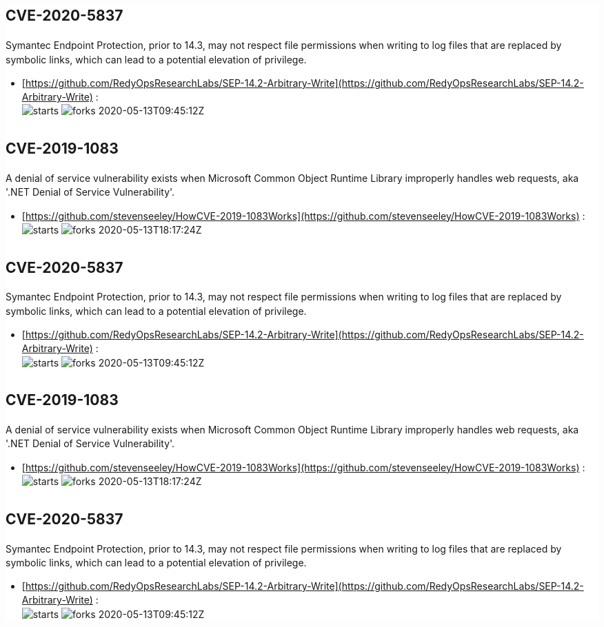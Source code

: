 ## CVE-2020-5837
 Symantec Endpoint Protection, prior to 14.3, may not respect file permissions when writing to log files that are replaced by symbolic links, which can lead to a potential elevation of privilege.

- [https://github.com/RedyOpsResearchLabs/SEP-14.2-Arbitrary-Write](https://github.com/RedyOpsResearchLabs/SEP-14.2-Arbitrary-Write) :  
![starts](https://img.shields.io/github/stars/RedyOpsResearchLabs/SEP-14.2-Arbitrary-Write.svg) 
![forks](https://img.shields.io/github/forks/RedyOpsResearchLabs/SEP-14.2-Arbitrary-Write.svg) 
2020-05-13T09:45:12Z

## CVE-2019-1083
 A denial of service vulnerability exists when Microsoft Common Object Runtime Library improperly handles web requests, aka '.NET Denial of Service Vulnerability'.

- [https://github.com/stevenseeley/HowCVE-2019-1083Works](https://github.com/stevenseeley/HowCVE-2019-1083Works) :  
![starts](https://img.shields.io/github/stars/stevenseeley/HowCVE-2019-1083Works.svg) 
![forks](https://img.shields.io/github/forks/stevenseeley/HowCVE-2019-1083Works.svg) 
2020-05-13T18:17:24Z

## CVE-2020-5837
 Symantec Endpoint Protection, prior to 14.3, may not respect file permissions when writing to log files that are replaced by symbolic links, which can lead to a potential elevation of privilege.

- [https://github.com/RedyOpsResearchLabs/SEP-14.2-Arbitrary-Write](https://github.com/RedyOpsResearchLabs/SEP-14.2-Arbitrary-Write) :  
![starts](https://img.shields.io/github/stars/RedyOpsResearchLabs/SEP-14.2-Arbitrary-Write.svg) 
![forks](https://img.shields.io/github/forks/RedyOpsResearchLabs/SEP-14.2-Arbitrary-Write.svg) 
2020-05-13T09:45:12Z

## CVE-2019-1083
 A denial of service vulnerability exists when Microsoft Common Object Runtime Library improperly handles web requests, aka '.NET Denial of Service Vulnerability'.

- [https://github.com/stevenseeley/HowCVE-2019-1083Works](https://github.com/stevenseeley/HowCVE-2019-1083Works) :  
![starts](https://img.shields.io/github/stars/stevenseeley/HowCVE-2019-1083Works.svg) 
![forks](https://img.shields.io/github/forks/stevenseeley/HowCVE-2019-1083Works.svg) 
2020-05-13T18:17:24Z

## CVE-2020-5837
 Symantec Endpoint Protection, prior to 14.3, may not respect file permissions when writing to log files that are replaced by symbolic links, which can lead to a potential elevation of privilege.

- [https://github.com/RedyOpsResearchLabs/SEP-14.2-Arbitrary-Write](https://github.com/RedyOpsResearchLabs/SEP-14.2-Arbitrary-Write) :  
![starts](https://img.shields.io/github/stars/RedyOpsResearchLabs/SEP-14.2-Arbitrary-Write.svg) 
![forks](https://img.shields.io/github/forks/RedyOpsResearchLabs/SEP-14.2-Arbitrary-Write.svg) 
2020-05-13T09:45:12Z
